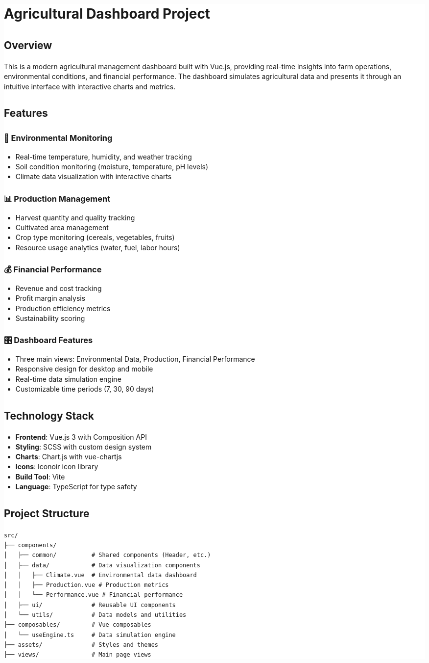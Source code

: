 # Agricultural Dashboard Project

## Overview

This is a modern agricultural management dashboard built with Vue.js, providing real-time insights into farm operations, environmental conditions, and financial performance. The dashboard simulates agricultural data and presents it through an intuitive interface with interactive charts and metrics.

## Features

### 🌱 Environmental Monitoring

- Real-time temperature, humidity, and weather tracking
- Soil condition monitoring (moisture, temperature, pH levels)
- Climate data visualization with interactive charts

### 📊 Production Management

- Harvest quantity and quality tracking
- Cultivated area management
- Crop type monitoring (cereals, vegetables, fruits)
- Resource usage analytics (water, fuel, labor hours)

### 💰 Financial Performance

- Revenue and cost tracking
- Profit margin analysis
- Production efficiency metrics
- Sustainability scoring

### 🎛️ Dashboard Features

- Three main views: Environmental Data, Production, Financial Performance
- Responsive design for desktop and mobile
- Real-time data simulation engine
- Customizable time periods (7, 30, 90 days)

## Technology Stack

- **Frontend**: Vue.js 3 with Composition API
- **Styling**: SCSS with custom design system
- **Charts**: Chart.js with vue-chartjs
- **Icons**: Iconoir icon library
- **Build Tool**: Vite
- **Language**: TypeScript for type safety

## Project Structure

```
src/
├── components/
│   ├── common/          # Shared components (Header, etc.)
│   ├── data/            # Data visualization components
│   │   ├── Climate.vue  # Environmental data dashboard
│   │   ├── Production.vue # Production metrics
│   │   └── Performance.vue # Financial performance
│   ├── ui/              # Reusable UI components
│   └── utils/           # Data models and utilities
├── composables/         # Vue composables
│   └── useEngine.ts     # Data simulation engine
├── assets/              # Styles and themes
├── views/               # Main page views
```